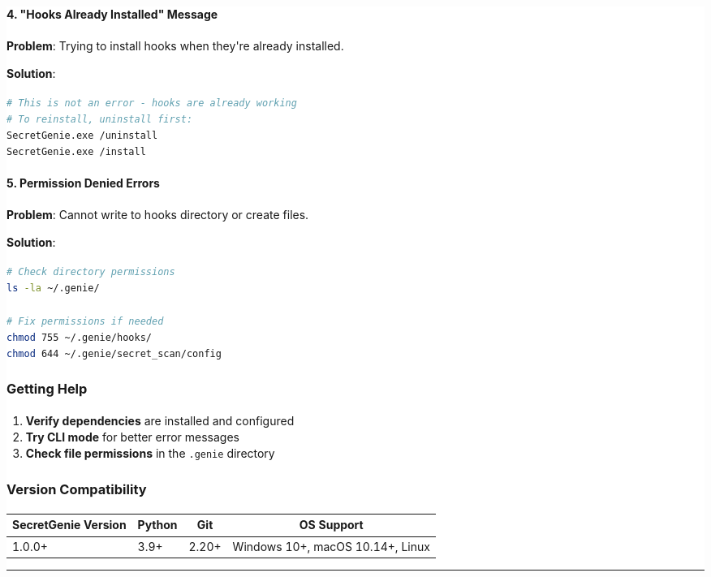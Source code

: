 #### 4. "Hooks Already Installed" Message
**Problem**: Trying to install hooks when they're already installed.

**Solution**:
```bash
# This is not an error - hooks are already working
# To reinstall, uninstall first:
SecretGenie.exe /uninstall
SecretGenie.exe /install
```

#### 5. Permission Denied Errors
**Problem**: Cannot write to hooks directory or create files.

**Solution**:
```bash
# Check directory permissions
ls -la ~/.genie/

# Fix permissions if needed
chmod 755 ~/.genie/hooks/
chmod 644 ~/.genie/secret_scan/config
```


### Getting Help

1. **Verify dependencies** are installed and configured
2. **Try CLI mode** for better error messages
3. **Check file permissions** in the `.genie` directory

### Version Compatibility

| SecretGenie Version | Python | Git | OS Support |
|---------------------|--------|-----|------------|
| 1.0.0+ | 3.9+ | 2.20+ | Windows 10+, macOS 10.14+, Linux |

---
